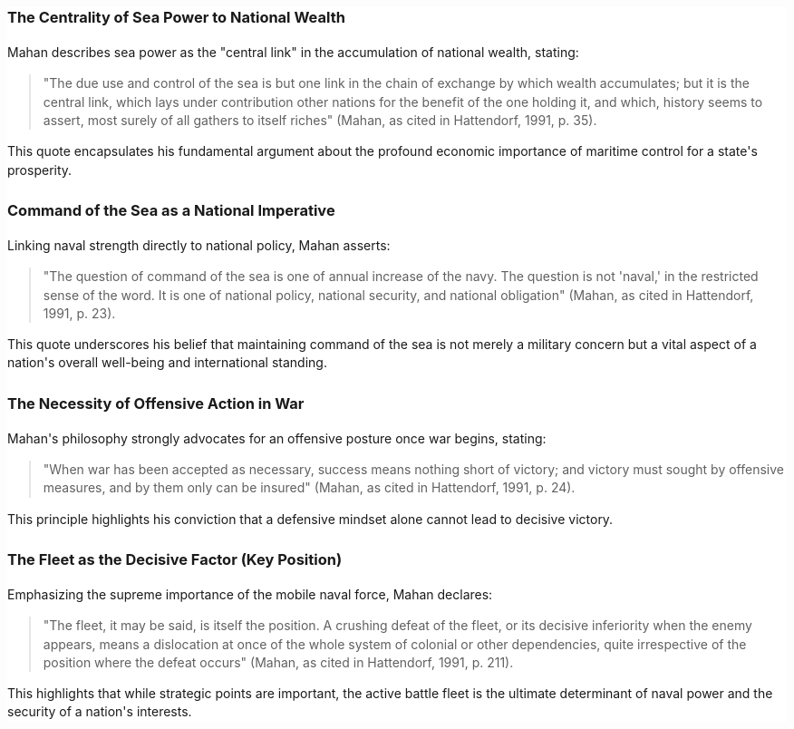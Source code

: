 ### The Centrality of Sea Power to National Wealth

Mahan describes sea power as the "central link" in the accumulation of national wealth, stating:

> "The due use and control of the sea is but one link in the chain of exchange by which wealth accumulates; but it is the central link, which lays under contribution other nations for the benefit of the one holding it, and which, history seems to assert, most surely of all gathers to itself riches" (Mahan, as cited in Hattendorf, 1991, p. 35).

This quote encapsulates his fundamental argument about the profound economic importance of maritime control for a state's prosperity.

### Command of the Sea as a National Imperative

Linking naval strength directly to national policy, Mahan asserts:

> "The question of command of the sea is one of annual increase of the navy. The question is not 'naval,' in the restricted sense of the word. It is one of national policy, national security, and national obligation" (Mahan, as cited in Hattendorf, 1991, p. 23).

This quote underscores his belief that maintaining command of the sea is not merely a military concern but a vital aspect of a nation's overall well-being and international standing.

### The Necessity of Offensive Action in War

Mahan's philosophy strongly advocates for an offensive posture once war begins, stating:

> "When war has been accepted as necessary, success means nothing short of victory; and victory must sought by offensive measures, and by them only can be insured" (Mahan, as cited in Hattendorf, 1991, p. 24).

This principle highlights his conviction that a defensive mindset alone cannot lead to decisive victory.

### The Fleet as the Decisive Factor (Key Position)

Emphasizing the supreme importance of the mobile naval force, Mahan declares:

> "The fleet, it may be said, is itself the position. A crushing defeat of the fleet, or its decisive inferiority when the enemy appears, means a dislocation at once of the whole system of colonial or other dependencies, quite irrespective of the position where the defeat occurs" (Mahan, as cited in Hattendorf, 1991, p. 211).

This highlights that while strategic points are important, the active battle fleet is the ultimate determinant of naval power and the security of a nation's interests.